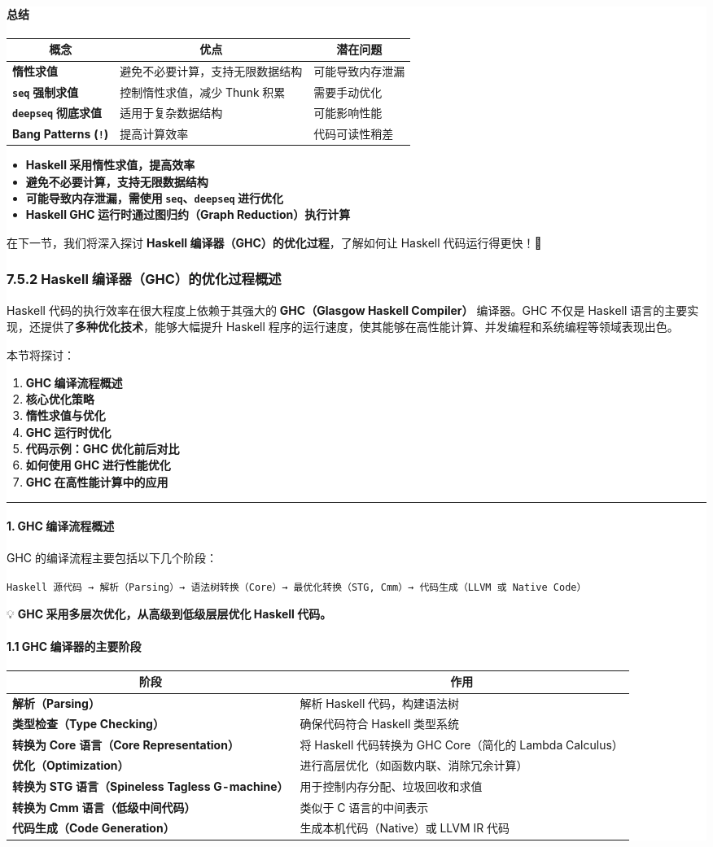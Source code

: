 #### **总结**

| **概念**                | **优点**                         | **潜在问题**     |
| ----------------------- | -------------------------------- | ---------------- |
| **惰性求值**            | 避免不必要计算，支持无限数据结构 | 可能导致内存泄漏 |
| **`seq` 强制求值**      | 控制惰性求值，减少 Thunk 积累    | 需要手动优化     |
| **`deepseq` 彻底求值**  | 适用于复杂数据结构               | 可能影响性能     |
| **Bang Patterns (`!`)** | 提高计算效率                     | 代码可读性稍差   |

- **Haskell 采用惰性求值，提高效率**
- **避免不必要计算，支持无限数据结构**
- **可能导致内存泄漏，需使用 `seq`、`deepseq` 进行优化**
- **Haskell GHC 运行时通过图归约（Graph Reduction）执行计算**

在下一节，我们将深入探讨 **Haskell 编译器（GHC）的优化过程**，了解如何让 Haskell 代码运行得更快！🚀



### **7.5.2 Haskell 编译器（GHC）的优化过程概述**

Haskell 代码的执行效率在很大程度上依赖于其强大的 **GHC（Glasgow Haskell Compiler）** 编译器。GHC 不仅是 Haskell 语言的主要实现，还提供了**多种优化技术**，能够大幅提升 Haskell 程序的运行速度，使其能够在高性能计算、并发编程和系统编程等领域表现出色。

本节将探讨：

1. **GHC 编译流程概述**
2. **核心优化策略**
3. **惰性求值与优化**
4. **GHC 运行时优化**
5. **代码示例：GHC 优化前后对比**
6. **如何使用 GHC 进行性能优化**
7. **GHC 在高性能计算中的应用**

------

#### **1. GHC 编译流程概述**

GHC 的编译流程主要包括以下几个阶段：

```
Haskell 源代码 → 解析（Parsing）→ 语法树转换（Core）→ 最优化转换（STG, Cmm）→ 代码生成（LLVM 或 Native Code）
```

💡 **GHC 采用多层次优化，从高级到低级层层优化 Haskell 代码。**

#### **1.1 GHC 编译器的主要阶段**

| **阶段**                                           | **作用**                                                 |
| -------------------------------------------------- | -------------------------------------------------------- |
| **解析（Parsing）**                                | 解析 Haskell 代码，构建语法树                            |
| **类型检查（Type Checking）**                      | 确保代码符合 Haskell 类型系统                            |
| **转换为 Core 语言（Core Representation）**        | 将 Haskell 代码转换为 GHC Core（简化的 Lambda Calculus） |
| **优化（Optimization）**                           | 进行高层优化（如函数内联、消除冗余计算）                 |
| **转换为 STG 语言（Spineless Tagless G-machine）** | 用于控制内存分配、垃圾回收和求值                         |
| **转换为 Cmm 语言（低级中间代码）**                | 类似于 C 语言的中间表示                                  |
| **代码生成（Code Generation）**                    | 生成本机代码（Native）或 LLVM IR 代码                    |
